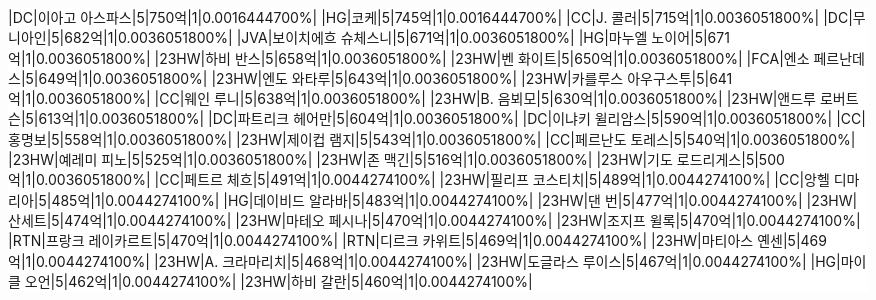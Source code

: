 |DC|이아고 아스파스|5|750억|1|0.0016444700%|
|HG|코케|5|745억|1|0.0016444700%|
|CC|J. 콜러|5|715억|1|0.0036051800%|
|DC|무니아인|5|682억|1|0.0036051800%|
|JVA|보이치에흐 슈체스니|5|671억|1|0.0036051800%|
|HG|마누엘 노이어|5|671억|1|0.0036051800%|
|23HW|하비 반스|5|658억|1|0.0036051800%|
|23HW|벤 화이트|5|650억|1|0.0036051800%|
|FCA|엔소 페르난데스|5|649억|1|0.0036051800%|
|23HW|엔도 와타루|5|643억|1|0.0036051800%|
|23HW|카를루스 아우구스투|5|641억|1|0.0036051800%|
|CC|웨인 루니|5|638억|1|0.0036051800%|
|23HW|B. 음뵈모|5|630억|1|0.0036051800%|
|23HW|앤드루 로버트슨|5|613억|1|0.0036051800%|
|DC|파트리크 헤어만|5|604억|1|0.0036051800%|
|DC|이냐키 윌리암스|5|590억|1|0.0036051800%|
|CC|홍명보|5|558억|1|0.0036051800%|
|23HW|제이컵 램지|5|543억|1|0.0036051800%|
|CC|페르난도 토레스|5|540억|1|0.0036051800%|
|23HW|예레미 피노|5|525억|1|0.0036051800%|
|23HW|존 맥긴|5|516억|1|0.0036051800%|
|23HW|기도 로드리게스|5|500억|1|0.0036051800%|
|CC|페트르 체흐|5|491억|1|0.0044274100%|
|23HW|필리프 코스티치|5|489억|1|0.0044274100%|
|CC|앙헬 디마리아|5|485억|1|0.0044274100%|
|HG|데이비드 알라바|5|483억|1|0.0044274100%|
|23HW|댄 번|5|477억|1|0.0044274100%|
|23HW|산세트|5|474억|1|0.0044274100%|
|23HW|마테오 페시나|5|470억|1|0.0044274100%|
|23HW|조지프 윌록|5|470억|1|0.0044274100%|
|RTN|프랑크 레이카르트|5|470억|1|0.0044274100%|
|RTN|디르크 카위트|5|469억|1|0.0044274100%|
|23HW|마티아스 옌센|5|469억|1|0.0044274100%|
|23HW|A. 크라마리치|5|468억|1|0.0044274100%|
|23HW|도글라스 루이스|5|467억|1|0.0044274100%|
|HG|마이클 오언|5|462억|1|0.0044274100%|
|23HW|하비 갈란|5|460억|1|0.0044274100%|